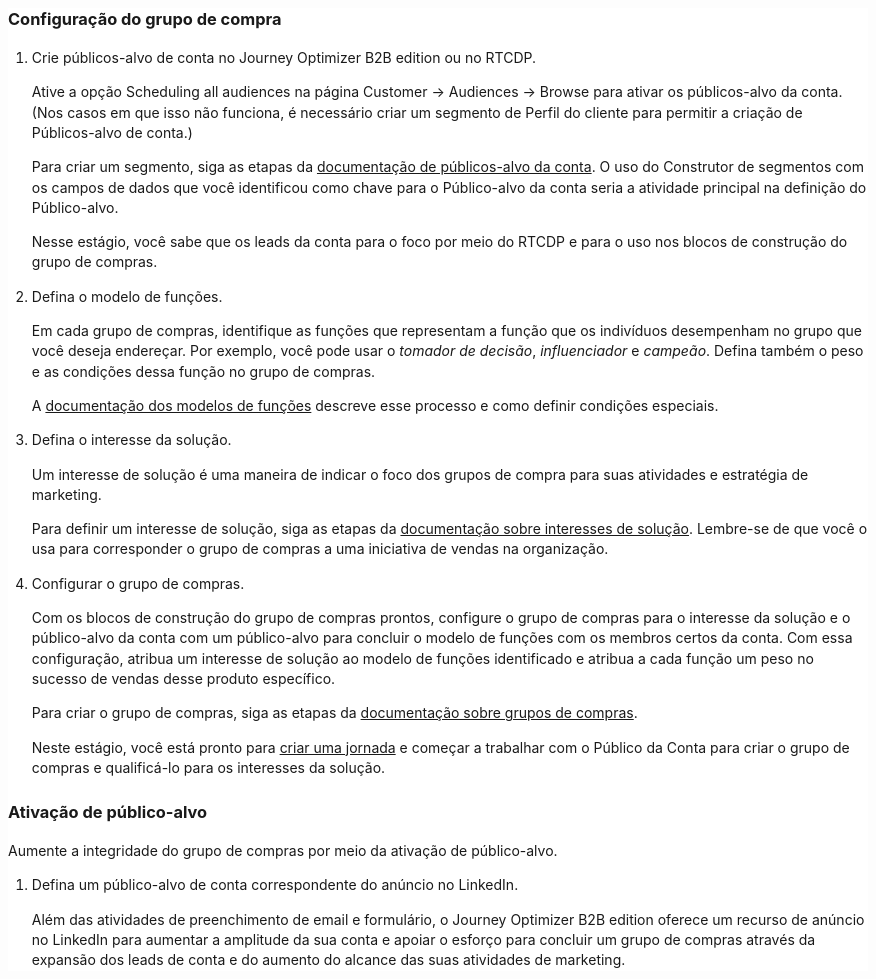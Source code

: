 ### Configuração do grupo de compra

1. Crie públicos-alvo de conta no Journey Optimizer B2B edition ou no RTCDP.

   Ative a opção Scheduling all audiences na página Customer → Audiences → Browse para ativar os públicos-alvo da conta. (Nos casos em que isso não funciona, é necessário criar um segmento de Perfil do cliente para permitir a criação de Públicos-alvo de conta.)

   Para criar um segmento, siga as etapas da [documentação de públicos-alvo da conta](https://experienceleague.adobe.com/pt-br/docs/journey-optimizer-b2b/user/account-audiences/account-audience-overview). O uso do Construtor de segmentos com os campos de dados que você identificou como chave para o Público-alvo da conta seria a atividade principal na definição do Público-alvo.

   Nesse estágio, você sabe que os leads da conta para o foco por meio do RTCDP e para o uso nos blocos de construção do grupo de compras.

1. Defina o modelo de funções.

   Em cada grupo de compras, identifique as funções que representam a função que os indivíduos desempenham no grupo que você deseja endereçar. Por exemplo, você pode usar o _tomador de decisão_, _influenciador_ e _campeão_. Defina também o peso e as condições dessa função no grupo de compras.

   A [documentação dos modelos de funções](https://experienceleague.adobe.com/pt-br/docs/journey-optimizer-b2b/user/buying-groups/buying-groups-role-templates) descreve esse processo e como definir condições especiais.

1. Defina o interesse da solução.

   Um interesse de solução é uma maneira de indicar o foco dos grupos de compra para suas atividades e estratégia de marketing.

   Para definir um interesse de solução, siga as etapas da [documentação sobre interesses de solução](https://experienceleague.adobe.com/pt-br/docs/journey-optimizer-b2b/user/buying-groups/solution-interests). Lembre-se de que você o usa para corresponder o grupo de compras a uma iniciativa de vendas na organização.

1. Configurar o grupo de compras.

   Com os blocos de construção do grupo de compras prontos, configure o grupo de compras para o interesse da solução e o público-alvo da conta com um público-alvo para concluir o modelo de funções com os membros certos da conta. Com essa configuração, atribua um interesse de solução ao modelo de funções identificado e atribua a cada função um peso no sucesso de vendas desse produto específico.

   Para criar o grupo de compras, siga as etapas da [documentação sobre grupos de compras](https://experienceleague.adobe.com/pt-br/docs/journey-optimizer-b2b/user/buying-groups/buying-groups-create).

   Neste estágio, você está pronto para [criar uma jornada](https://experienceleague.adobe.com/pt-br/docs/journey-optimizer-b2b/user/account-journeys/journey-overview#get-started-with-a-journey) e começar a trabalhar com o Público da Conta para criar o grupo de compras e qualificá-lo para os interesses da solução.

### Ativação de público-alvo

Aumente a integridade do grupo de compras por meio da ativação de público-alvo.

1. Defina um público-alvo de conta correspondente do anúncio no LinkedIn.

   Além das atividades de preenchimento de email e formulário, o Journey Optimizer B2B edition oferece um recurso de anúncio no LinkedIn para aumentar a amplitude da sua conta e apoiar o esforço para concluir um grupo de compras através da expansão dos leads de conta e do aumento do alcance das suas atividades de marketing.
